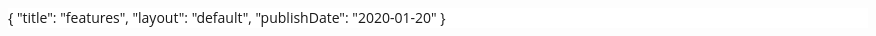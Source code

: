 {
"title": "features",
"layout": "default",
"publishDate": "2020-01-20"
}

<style>
body {
font-family: 'Open Sans',sans-serif;
}
.featureColumn {
  float: left;
  width: 545px;
}
.featureColumn ul{
  margin: 10px;
}
.featureColumn h2{
  margin: 10px;
  color: #3297d4
}
.pictureColumn {
 float: right;
  width: 517px;
  margin: 0; padding: 0;
}
.odd > .featureColumn {
 float: left;
}
.even > .featureColumn {
 float: right;
}
.odd > .pictureColumn {
 float: right;
}
.odd > .pictureColumn {
 float: left;
}
.featureRow {
  width: 1062px;
 /* height: 388px;   */
 margin: 0; padding: 0;
 margin-bottom: 40px;
}
.featureRow:after {
  content: "";
  display: table;
  clear: both;
}
.pictureDescription {
    font-size: smaller;
    margin: 10px;
    border-radius: 50px;
    padding: 20px;
    padding-left: 50px;
    padding-right: 50px;
    font-style: italic;
}
.odd > .featureColumn  > .pictureDescription {
background: linear-gradient(90deg, rgba(2,0,36,1) 0%, rgba(198,213,224,0) 0%, rgba(175,206,227,1) 100%);
text-align: right;
}
.even > .featureColumn  > .pictureDescription {